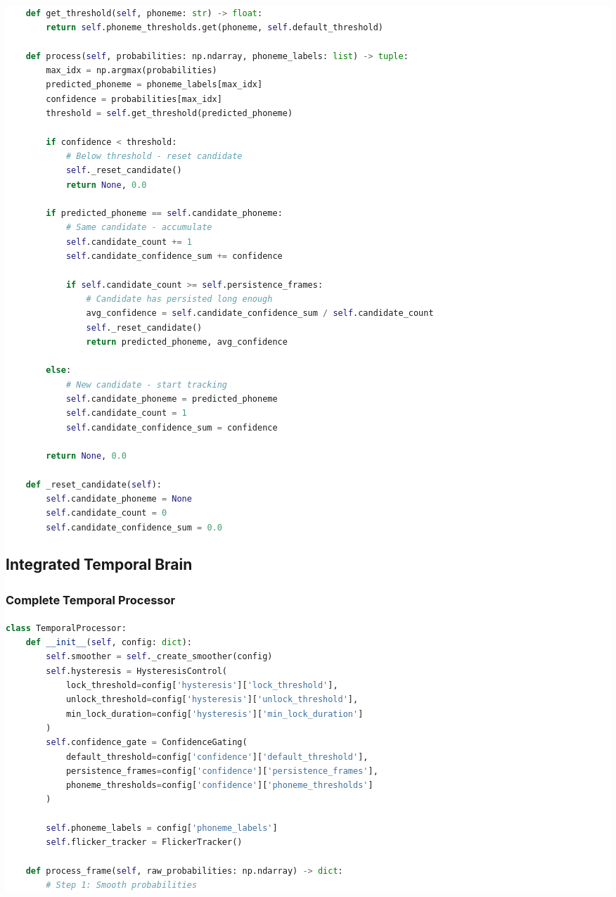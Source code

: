 ```python
    def get_threshold(self, phoneme: str) -> float:
        return self.phoneme_thresholds.get(phoneme, self.default_threshold)
    
    def process(self, probabilities: np.ndarray, phoneme_labels: list) -> tuple:
        max_idx = np.argmax(probabilities)
        predicted_phoneme = phoneme_labels[max_idx]
        confidence = probabilities[max_idx]
        threshold = self.get_threshold(predicted_phoneme)
        
        if confidence < threshold:
            # Below threshold - reset candidate
            self._reset_candidate()
            return None, 0.0
            
        if predicted_phoneme == self.candidate_phoneme:
            # Same candidate - accumulate
            self.candidate_count += 1
            self.candidate_confidence_sum += confidence
            
            if self.candidate_count >= self.persistence_frames:
                # Candidate has persisted long enough
                avg_confidence = self.candidate_confidence_sum / self.candidate_count
                self._reset_candidate()
                return predicted_phoneme, avg_confidence
                
        else:
            # New candidate - start tracking
            self.candidate_phoneme = predicted_phoneme
            self.candidate_count = 1
            self.candidate_confidence_sum = confidence
        
        return None, 0.0
    
    def _reset_candidate(self):
        self.candidate_phoneme = None
        self.candidate_count = 0
        self.candidate_confidence_sum = 0.0
```

## Integrated Temporal Brain

### Complete Temporal Processor
```python
class TemporalProcessor:
    def __init__(self, config: dict):
        self.smoother = self._create_smoother(config)
        self.hysteresis = HysteresisControl(
            lock_threshold=config['hysteresis']['lock_threshold'],
            unlock_threshold=config['hysteresis']['unlock_threshold'],
            min_lock_duration=config['hysteresis']['min_lock_duration']
        )
        self.confidence_gate = ConfidenceGating(
            default_threshold=config['confidence']['default_threshold'],
            persistence_frames=config['confidence']['persistence_frames'],
            phoneme_thresholds=config['confidence']['phoneme_thresholds']
        )
        
        self.phoneme_labels = config['phoneme_labels']
        self.flicker_tracker = FlickerTracker()
    
    def process_frame(self, raw_probabilities: np.ndarray) -> dict:
        # Step 1: Smooth probabilities
```